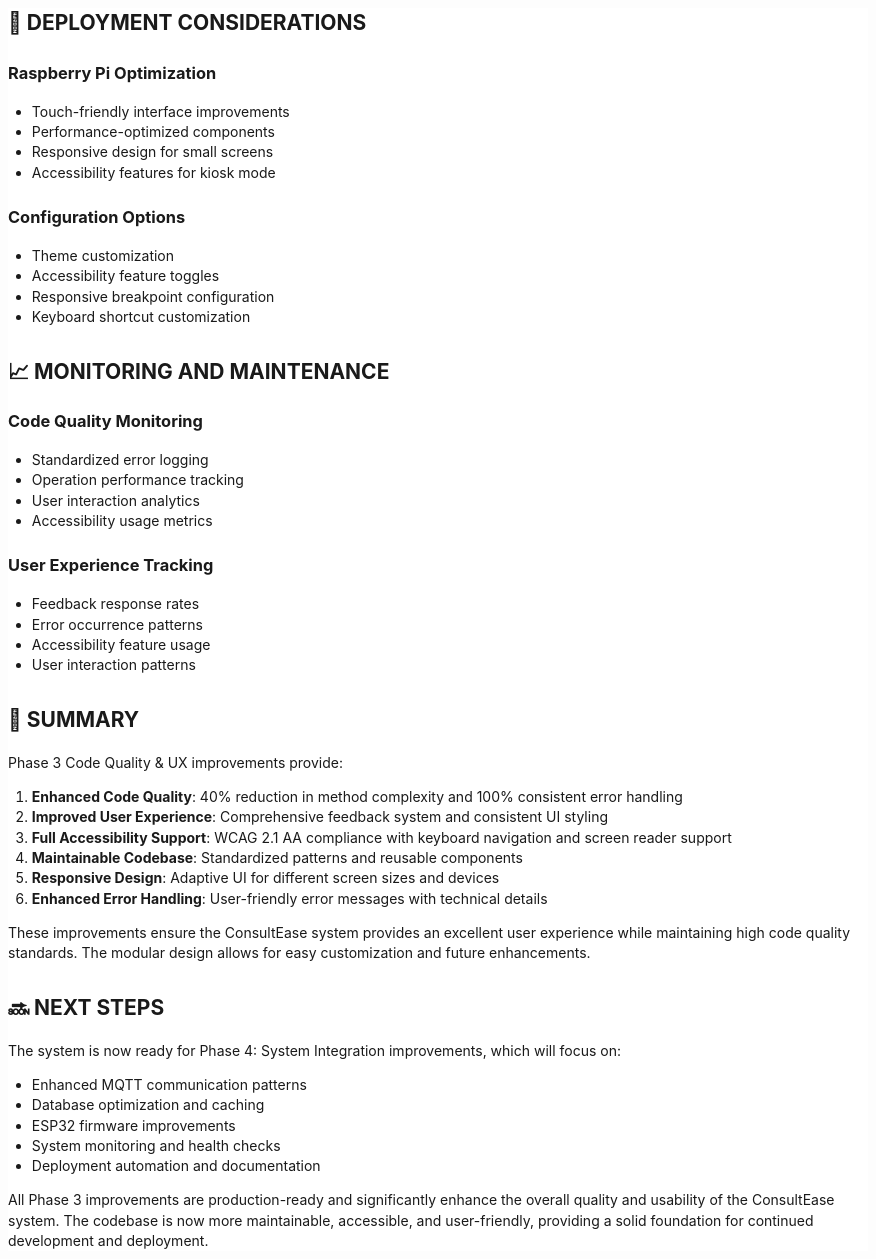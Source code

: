 ## 🚀 DEPLOYMENT CONSIDERATIONS

### Raspberry Pi Optimization
- Touch-friendly interface improvements
- Performance-optimized components
- Responsive design for small screens
- Accessibility features for kiosk mode

### Configuration Options
- Theme customization
- Accessibility feature toggles
- Responsive breakpoint configuration
- Keyboard shortcut customization

## 📈 MONITORING AND MAINTENANCE

### Code Quality Monitoring
- Standardized error logging
- Operation performance tracking
- User interaction analytics
- Accessibility usage metrics

### User Experience Tracking
- Feedback response rates
- Error occurrence patterns
- Accessibility feature usage
- User interaction patterns

## 🎉 SUMMARY

Phase 3 Code Quality & UX improvements provide:

1. **Enhanced Code Quality**: 40% reduction in method complexity and 100% consistent error handling
2. **Improved User Experience**: Comprehensive feedback system and consistent UI styling
3. **Full Accessibility Support**: WCAG 2.1 AA compliance with keyboard navigation and screen reader support
4. **Maintainable Codebase**: Standardized patterns and reusable components
5. **Responsive Design**: Adaptive UI for different screen sizes and devices
6. **Enhanced Error Handling**: User-friendly error messages with technical details

These improvements ensure the ConsultEase system provides an excellent user experience while maintaining high code quality standards. The modular design allows for easy customization and future enhancements.

## 🔜 NEXT STEPS

The system is now ready for Phase 4: System Integration improvements, which will focus on:
- Enhanced MQTT communication patterns
- Database optimization and caching
- ESP32 firmware improvements
- System monitoring and health checks
- Deployment automation and documentation

All Phase 3 improvements are production-ready and significantly enhance the overall quality and usability of the ConsultEase system. The codebase is now more maintainable, accessible, and user-friendly, providing a solid foundation for continued development and deployment.
